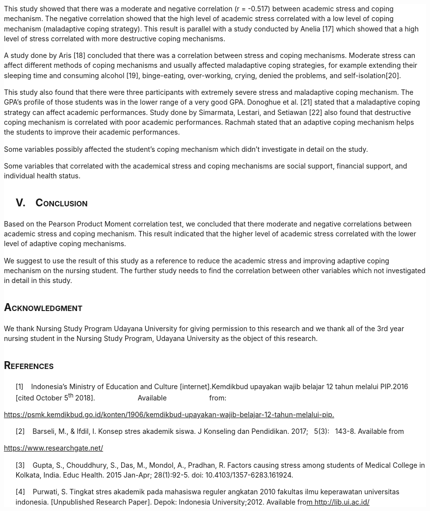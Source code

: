 <p><span class="font1">This study showed that there was a moderate and negative correlation (r = -0.517) between academic stress and coping mechanism. The negative correlation showed that the high level of academic stress correlated with a low level of coping mechanism (maladaptive coping strategy). This result is parallel with a study conducted by Anelia [17] which showed that a high level of stress correlated with more destructive coping mechanisms.</span></p>
<p><span class="font1">A study done by Aris [18] concluded that there was a correlation between stress and coping mechanisms. Moderate stress can affect different methods of coping mechanisms and usually affected maladaptive coping strategies, for example extending their sleeping time and consuming alcohol [19], binge-eating, over-working, crying, denied the problems, and self-isolation[20].</span></p>
<p><span class="font1">This study also found that there were three participants with extremely severe stress and maladaptive coping mechanism. The GPA’s profile of those students was in the lower range of a very good GPA. Donoghue et al. [21] stated that a maladaptive coping strategy can affect academic performances. Study done by Simarmata, Lestari, and Setiawan [22] also found that destructive coping mechanism is correlated with poor academic performances. Rachmah stated that an adaptive coping mechanism helps the students to improve their academic performances.</span></p>
<p><span class="font1">Some variables possibly affected the student’s coping mechanism which didn’t investigate in detail on the study.</span></p>
<p><span class="font1">Some variables that correlated with the academical stress and coping mechanisms are social support, financial support, and individual health status.</span></p>
<ul style="list-style:none;"><li>
<h2><a name="bookmark8"></a><span class="font1"><a name="bookmark9"></a>V.</span><span class="font1" style="font-variant:small-caps;"> &nbsp;&nbsp;&nbsp;Conclusion</span></h2></li></ul>
<p><span class="font1">Based on the Pearson Product Moment correlation test, we concluded that there moderate and negative correlations between academic stress and coping mechanism. This result indicated that the higher level of academic stress correlated with the lower level of adaptive coping mechanisms.</span></p>
<p><span class="font1">We suggest to use the result of this study as a reference to reduce the academic stress and improving adaptive coping mechanism on the nursing student. The further study needs to find the correlation between other variables which not investigated in detail in this study.</span></p>
<h2><a name="bookmark10"></a><span class="font1" style="font-variant:small-caps;"><a name="bookmark11"></a>Acknowledgment</span></h2>
<p><span class="font1">We thank Nursing Study Program Udayana University for giving permission to this research and we thank all of the 3rd year nursing student in the Nursing Study Program, Udayana University as the object of this research.</span></p>
<h2><a name="bookmark12"></a><span class="font1" style="font-variant:small-caps;"><a name="bookmark13"></a>References</span></h2>
<ul style="list-style:none;"><li>
<p><span class="font0">[1] &nbsp;&nbsp;&nbsp;Indonesia’s Ministry of Education and Culture [internet].Kemdikbud upayakan wajib belajar 12 tahun melalui PIP.2016 [cited October 5<sup>th </sup>2018]. &nbsp;&nbsp;&nbsp;&nbsp;&nbsp;&nbsp;&nbsp;&nbsp;&nbsp;&nbsp;&nbsp;&nbsp;&nbsp;&nbsp;&nbsp;&nbsp;&nbsp;&nbsp;&nbsp;&nbsp;&nbsp;Available &nbsp;&nbsp;&nbsp;&nbsp;&nbsp;&nbsp;&nbsp;&nbsp;&nbsp;&nbsp;&nbsp;&nbsp;&nbsp;&nbsp;&nbsp;&nbsp;&nbsp;&nbsp;&nbsp;&nbsp;&nbsp;from:</span></p></li></ul>
<p><a href="https://psmk.kemdikbud.go.id/konten/1906/kemdikbud-upayakan-wajib-belajar-12-tahun-melalui-pip"><span class="font0">https://psmk.kemdikbud.go.id/konten/1906/kemdikbud-upayakan-</span></a><span class="font0"></span><a href="https://psmk.kemdikbud.go.id/konten/1906/kemdikbud-upayakan-wajib-belajar-12-tahun-melalui-pip"><span class="font0">wajib-belajar-12-tahun-melalui-pip.</span></a></p>
<ul style="list-style:none;"><li>
<p><span class="font0">[2] &nbsp;&nbsp;&nbsp;Barseli, M., &amp;&nbsp;Ifdil, I. Konsep stres akademik siswa. J Konseling dan Pendidikan. 2017; &nbsp;&nbsp;5(3): &nbsp;&nbsp;143-8. Available from</span></p></li></ul>
<p><a href="https://www.researchgate.net/"><span class="font0">https://www.researchgate.net/</span></a></p>
<ul style="list-style:none;"><li>
<p><span class="font0">[3] &nbsp;&nbsp;&nbsp;Gupta, S., Chouddhury, S., Das, M., Mondol, A., Pradhan, R. Factors causing stress among students of Medical College in Kolkata, India. Educ Health. 2015 Jan-Apr; 28(1):92-5. doi: 10.4103/1357-6283.161924.</span></p></li>
<li>
<p><span class="font0">[4] &nbsp;&nbsp;&nbsp;Purwati, S. Tingkat stres akademik pada mahasiswa reguler angkatan 2010 fakultas ilmu keperawatan universitas indonesia. [Unpublished Research Paper]. Depok: Indonesia University;2012. Available fro</span><a href="http://lib.ui.ac.id/"><span class="font0">m http://lib.ui.ac.id/</span></a></p></li>